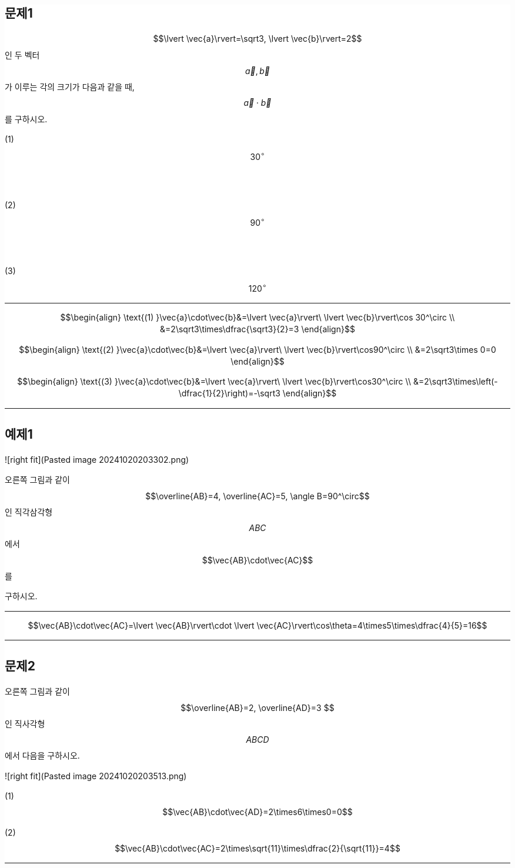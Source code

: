 
## 문제1
$$\lvert \vec{a}\rvert=\sqrt3, \lvert \vec{b}\rvert=2$$인 두 벡터 $$\vec{a}, \vec{b}$$가 이루는 각의 크기가 다음과 같을 때, $$\vec{a}\cdot \vec{b}$$를 구하시오.

(1) $$ 30^\circ $$ $$\qquad $$ $$\qquad $$ (2) $$ 90^\circ $$ $$\qquad $$ $$\qquad $$ (3) $$ 120^\circ $$ 

---

$$\begin{align}
\text{(1) }\vec{a}\cdot\vec{b}&=\lvert \vec{a}\rvert\ \lvert \vec{b}\rvert\cos 30^\circ \\
&=2\sqrt3\times\dfrac{\sqrt3}{2}=3
\end{align}$$

$$\begin{align}
\text{(2) }\vec{a}\cdot\vec{b}&=\lvert \vec{a}\rvert\ \lvert \vec{b}\rvert\cos90^\circ \\
&=2\sqrt3\times 0=0
\end{align}$$

$$\begin{align}
\text{(3) }\vec{a}\cdot\vec{b}&=\lvert \vec{a}\rvert\ \lvert \vec{b}\rvert\cos30^\circ \\
&=2\sqrt3\times\left(-\dfrac{1}{2}\right)=-\sqrt3
\end{align}$$

---

## 예제1

![right fit](Pasted image 20241020203302.png)

오른쪽 그림과 같이 $$\overline{AB}=4, \overline{AC}=5, \angle B=90^\circ$$인 
직각삼각형 $$ABC$$에서 $$\vec{AB}\cdot\vec{AC}$$를 

구하시오. 

---

$$\vec{AB}\cdot\vec{AC}=\lvert \vec{AB}\rvert\cdot \lvert \vec{AC}\rvert\cos\theta=4\times5\times\dfrac{4}{5}=16$$

---

## 문제2

오른쪽 그림과 같이 $$\overline{AB}=2, \overline{AD}=3 $$인 직사각형 $$ ABCD $$에서 다음을 구하시오.

![right fit](Pasted image 20241020203513.png)

(1) $$\vec{AB}\cdot\vec{AD}=2\times6\times0=0$$

(2) $$\vec{AB}\cdot\vec{AC}=2\times\sqrt{11}\times\dfrac{2}{\sqrt{11}}=4$$

---
